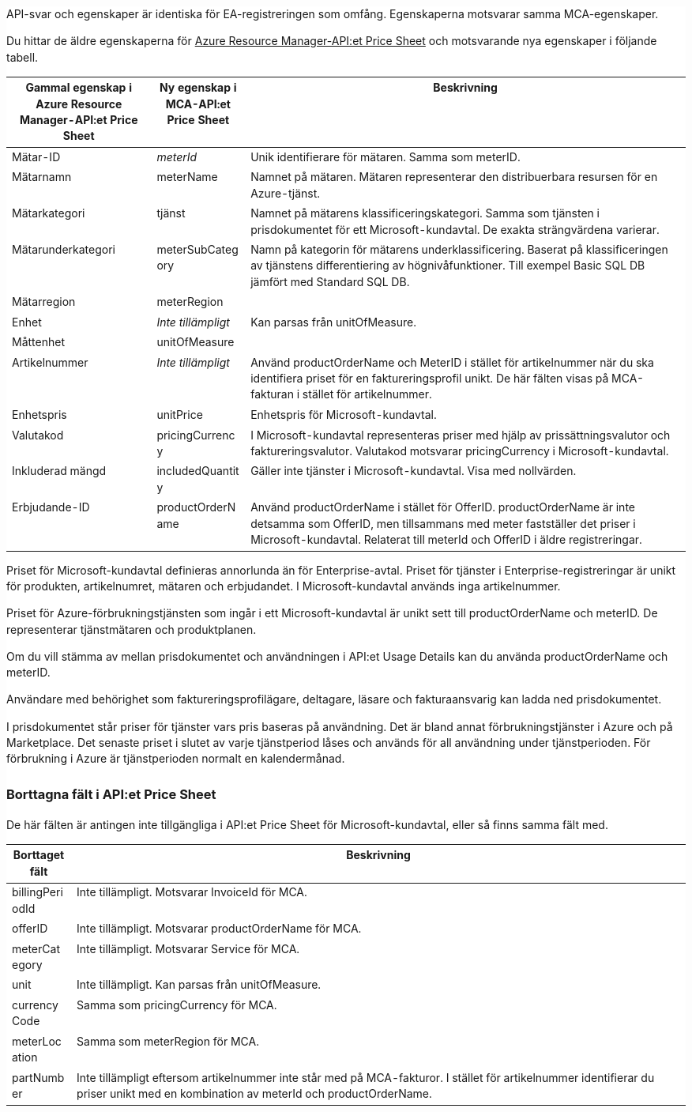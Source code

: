 API-svar och egenskaper är identiska för EA-registreringen som omfång. Egenskaperna motsvarar samma MCA-egenskaper.

Du hittar de äldre egenskaperna för [Azure Resource Manager-API:et Price Sheet](/rest/api/consumption/pricesheet) och motsvarande nya egenskaper i följande tabell.

| Gammal egenskap i Azure Resource Manager-API:et Price Sheet  | Ny egenskap i MCA-API:et Price Sheet   | Beskrivning |
| --- | --- | --- |
| Mätar-ID | _meterId_ | Unik identifierare för mätaren. Samma som meterID. |
| Mätarnamn | meterName | Namnet på mätaren. Mätaren representerar den distribuerbara resursen för en Azure-tjänst. |
| Mätarkategori  | tjänst | Namnet på mätarens klassificeringskategori. Samma som tjänsten i prisdokumentet för ett Microsoft-kundavtal. De exakta strängvärdena varierar. |
| Mätarunderkategori | meterSubCategory | Namn på kategorin för mätarens underklassificering. Baserat på klassificeringen av tjänstens differentiering av högnivåfunktioner. Till exempel Basic SQL DB jämfört med Standard SQL DB. |
| Mätarregion | meterRegion | &nbsp;  |
| Enhet | _Inte tillämpligt_ | Kan parsas från unitOfMeasure. |
| Måttenhet | unitOfMeasure | &nbsp;  |
| Artikelnummer | _Inte tillämpligt_ | Använd productOrderName och MeterID i stället för artikelnummer när du ska identifiera priset för en faktureringsprofil unikt. De här fälten visas på MCA-fakturan i stället för artikelnummer. |
| Enhetspris | unitPrice | Enhetspris för Microsoft-kundavtal. |
| Valutakod | pricingCurrency | I Microsoft-kundavtal representeras priser med hjälp av prissättningsvalutor och faktureringsvalutor. Valutakod motsvarar pricingCurrency i Microsoft-kundavtal. |
| Inkluderad mängd | includedQuantity | Gäller inte tjänster i Microsoft-kundavtal. Visa med nollvärden. |
|  Erbjudande-ID  | productOrderName | Använd productOrderName i stället för OfferID. productOrderName är inte detsamma som OfferID, men tillsammans med meter fastställer det priser i Microsoft-kundavtal. Relaterat till meterId och OfferID i äldre registreringar. |

Priset för Microsoft-kundavtal definieras annorlunda än för Enterprise-avtal. Priset för tjänster i Enterprise-registreringar är unikt för produkten, artikelnumret, mätaren och erbjudandet. I Microsoft-kundavtal används inga artikelnummer.

Priset för Azure-förbrukningstjänsten som ingår i ett Microsoft-kundavtal är unikt sett till productOrderName och meterID. De representerar tjänstmätaren och produktplanen.

Om du vill stämma av mellan prisdokumentet och användningen i API:et Usage Details kan du använda productOrderName och meterID.

Användare med behörighet som faktureringsprofilägare, deltagare, läsare och fakturaansvarig kan ladda ned prisdokumentet.

I prisdokumentet står priser för tjänster vars pris baseras på användning. Det är bland annat förbrukningstjänster i Azure och på Marketplace. Det senaste priset i slutet av varje tjänstperiod låses och används för all användning under tjänstperioden. För förbrukning i Azure är tjänstperioden normalt en kalendermånad.

### <a name="retired-price-sheet-api-fields"></a>Borttagna fält i API:et Price Sheet

De här fälten är antingen inte tillgängliga i API:et Price Sheet för Microsoft-kundavtal, eller så finns samma fält med.

|Borttaget fält| Beskrivning|
|---|---|
| billingPeriodId | Inte tillämpligt. Motsvarar InvoiceId för MCA. |
| offerID | Inte tillämpligt. Motsvarar productOrderName för MCA. |
| meterCategory  | Inte tillämpligt. Motsvarar Service för MCA. |
| unit | Inte tillämpligt. Kan parsas från unitOfMeasure. |
| currencyCode | Samma som pricingCurrency för MCA. |
| meterLocation | Samma som meterRegion för MCA. |
| partNumber | Inte tillämpligt eftersom artikelnummer inte står med på MCA-fakturor. I stället för artikelnummer identifierar du priser unikt med en kombination av meterId och productOrderName. |